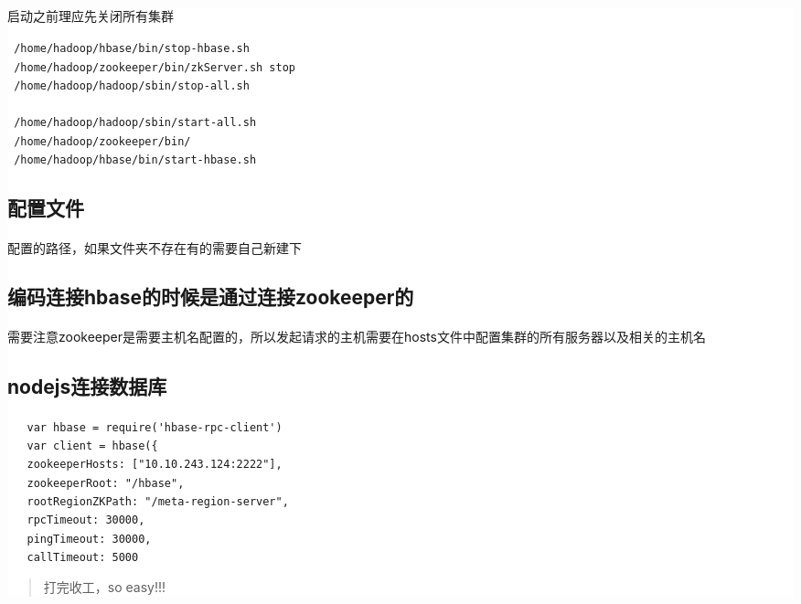    启动之前理应先关闭所有集群

     /home/hadoop/hbase/bin/stop-hbase.sh
     /home/hadoop/zookeeper/bin/zkServer.sh stop
     /home/hadoop/hadoop/sbin/stop-all.sh
     
     /home/hadoop/hadoop/sbin/start-all.sh
     /home/hadoop/zookeeper/bin/
     /home/hadoop/hbase/bin/start-hbase.sh
## 配置文件 ##

   配置的路径，如果文件夹不存在有的需要自己新建下

## 编码连接hbase的时候是通过连接zookeeper的 ##

   需要注意zookeeper是需要主机名配置的，所以发起请求的主机需要在hosts文件中配置集群的所有服务器以及相关的主机名

## nodejs连接数据库 ##
       var hbase = require('hbase-rpc-client')
       var client = hbase({
       zookeeperHosts: ["10.10.243.124:2222"],
       zookeeperRoot: "/hbase",
       rootRegionZKPath: "/meta-region-server",
       rpcTimeout: 30000,
       pingTimeout: 30000,
       callTimeout: 5000

> 打完收工，so easy!!!